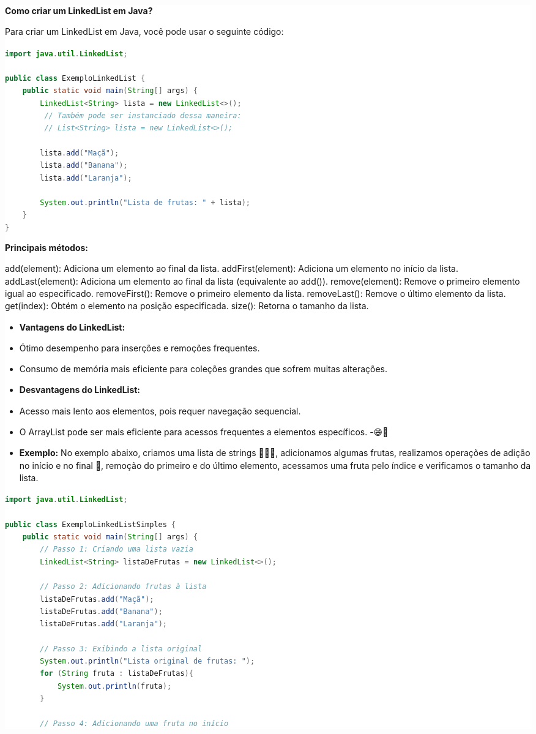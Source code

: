 **Como criar um LinkedList em Java?**

Para criar um LinkedList em Java, você pode usar o seguinte código:

```java
import java.util.LinkedList;

public class ExemploLinkedList {
    public static void main(String[] args) {
        LinkedList<String> lista = new LinkedList<>();
         // Também pode ser instanciado dessa maneira:
         // List<String> lista = new LinkedList<>();
        
        lista.add("Maçã");
        lista.add("Banana");
        lista.add("Laranja");
        
        System.out.println("Lista de frutas: " + lista);
    }
}
```

**Principais métodos:**

add(element): Adiciona um elemento ao final da lista.
addFirst(element): Adiciona um elemento no início da lista.
addLast(element): Adiciona um elemento ao final da lista (equivalente ao add()).
remove(element): Remove o primeiro elemento igual ao especificado.
removeFirst(): Remove o primeiro elemento da lista.
removeLast(): Remove o último elemento da lista.
get(index): Obtém o elemento na posição especificada.
size(): Retorna o tamanho da lista.

- **Vantagens do LinkedList:** 

- Ótimo desempenho para inserções e remoções frequentes.
- Consumo de memória mais eficiente para coleções grandes que sofrem muitas alterações.

- **Desvantagens do LinkedList:** 

- Acesso mais lento aos elementos, pois requer navegação sequencial.
- O ArrayList pode ser mais eficiente para acessos frequentes a elementos específicos.
-😄🔗

- **Exemplo:**
 No exemplo abaixo, criamos uma lista de strings 🍏🍌🍊, adicionamos algumas frutas, realizamos operações de adição no início e no final 🏁, remoção do primeiro e do último elemento, acessamos uma fruta pelo índice e verificamos o tamanho da lista. 

```java
import java.util.LinkedList;

public class ExemploLinkedListSimples {
    public static void main(String[] args) {
        // Passo 1: Criando uma lista vazia
        LinkedList<String> listaDeFrutas = new LinkedList<>();

        // Passo 2: Adicionando frutas à lista
        listaDeFrutas.add("Maçã");
        listaDeFrutas.add("Banana");
        listaDeFrutas.add("Laranja");

        // Passo 3: Exibindo a lista original
        System.out.println("Lista original de frutas: ");
        for (String fruta : listaDeFrutas){
            System.out.println(fruta);
        }       

        // Passo 4: Adicionando uma fruta no início
```
